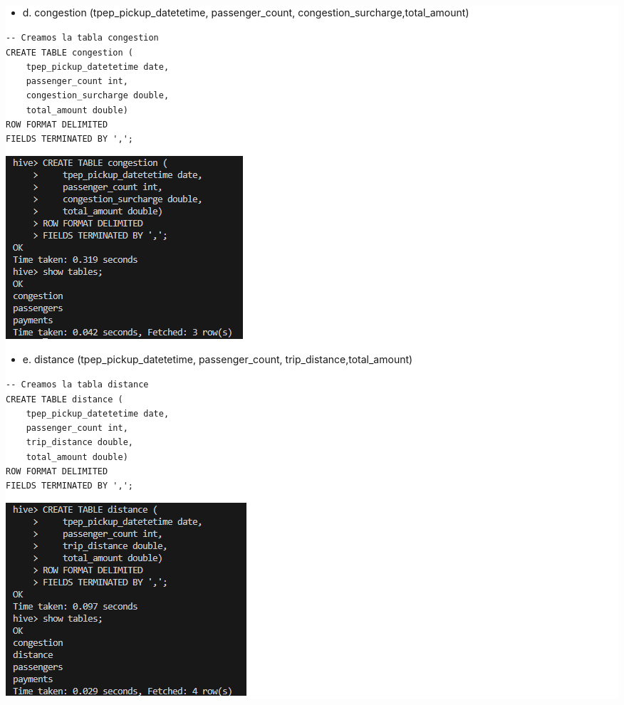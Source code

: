 * d. congestion (tpep_pickup_datetetime, passenger_count, congestion_surcharge,total_amount)
~~~
-- Creamos la tabla congestion
CREATE TABLE congestion (
    tpep_pickup_datetetime date, 
    passenger_count int,
    congestion_surcharge double,
    total_amount double)
ROW FORMAT DELIMITED
FIELDS TERMINATED BY ',';
~~~

![alt text](../images/image-3.png)

* e. distance (tpep_pickup_datetetime, passenger_count, trip_distance,total_amount)
~~~
-- Creamos la tabla distance
CREATE TABLE distance (
    tpep_pickup_datetetime date, 
    passenger_count int,
    trip_distance double, 
    total_amount double)
ROW FORMAT DELIMITED
FIELDS TERMINATED BY ',';
~~~

![alt text](../images/image-4.png)
